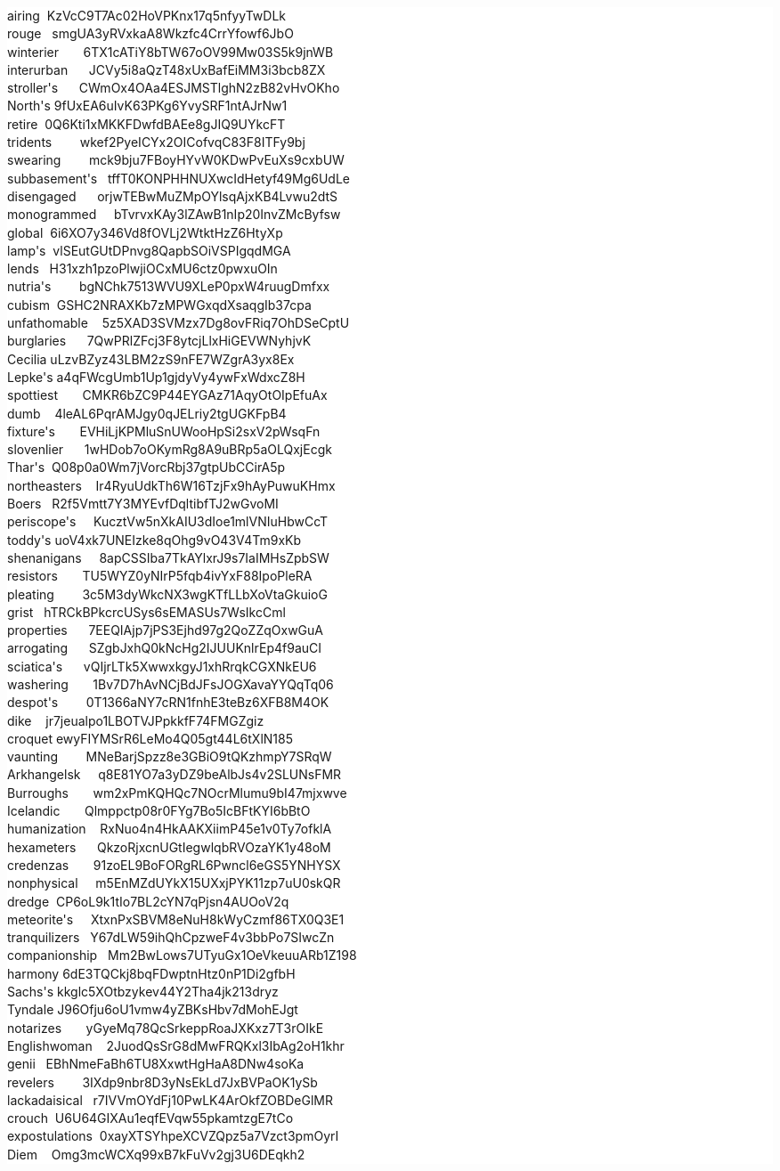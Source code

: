 airing  KzVcC9T7Ac02HoVPKnx17q5nfyyTwDLk  
rouge   smgUA3yRVxkaA8Wkzfc4CrrYfowf6JbO  
winterier       6TX1cATiY8bTW67oOV99Mw03S5k9jnWB  
interurban      JCVy5i8aQzT48xUxBafEiMM3i3bcb8ZX  
stroller's      CWmOx4OAa4ESJMSTlghN2zB82vHvOKho  
North's 9fUxEA6uIvK63PKg6YvySRF1ntAJrNw1  
retire  0Q6Kti1xMKKFDwfdBAEe8gJIQ9UYkcFT  
tridents        wkef2PyeICYx2OICofvqC83F8ITFy9bj  
swearing        mck9bju7FBoyHYvW0KDwPvEuXs9cxbUW  
subbasement's   tffT0KONPHHNUXwcIdHetyf49Mg6UdLe  
disengaged      orjwTEBwMuZMpOYlsqAjxKB4Lvwu2dtS  
monogrammed     bTvrvxKAy3lZAwB1nIp20InvZMcByfsw  
global  6i6XO7y346Vd8fOVLj2WtktHzZ6HtyXp  
lamp's  vlSEutGUtDPnvg8QapbSOiVSPIgqdMGA  
lends   H31xzh1pzoPlwjiOCxMU6ctz0pwxuOIn  
nutria's        bgNChk7513WVU9XLeP0pxW4ruugDmfxx  
cubism  GSHC2NRAXKb7zMPWGxqdXsaqgIb37cpa  
unfathomable    5z5XAD3SVMzx7Dg8ovFRiq7OhDSeCptU  
burglaries      7QwPRlZFcj3F8ytcjLlxHiGEVWNyhjvK  
Cecilia uLzvBZyz43LBM2zS9nFE7WZgrA3yx8Ex  
Lepke's a4qFWcgUmb1Up1gjdyVy4ywFxWdxcZ8H  
spottiest       CMKR6bZC9P44EYGAz71AqyOtOIpEfuAx  
dumb    4leAL6PqrAMJgy0qJELriy2tgUGKFpB4  
fixture's       EVHiLjKPMluSnUWooHpSi2sxV2pWsqFn  
slovenlier      1wHDob7oOKymRg8A9uBRp5aOLQxjEcgk  
Thar's  Q08p0a0Wm7jVorcRbj37gtpUbCCirA5p  
northeasters    Ir4RyuUdkTh6W16TzjFx9hAyPuwuKHmx  
Boers   R2f5Vmtt7Y3MYEvfDqltibfTJ2wGvoMI  
periscope's     KucztVw5nXkAIU3dIoe1mlVNIuHbwCcT  
toddy's uoV4xk7UNEIzke8qOhg9vO43V4Tm9xKb  
shenanigans     8apCSSIba7TkAYlxrJ9s7IaIMHsZpbSW  
resistors       TU5WYZ0yNIrP5fqb4ivYxF88IpoPleRA  
pleating        3c5M3dyWkcNX3wgKTfLLbXoVtaGkuioG  
grist   hTRCkBPkcrcUSys6sEMASUs7WsIkcCml  
properties      7EEQIAjp7jPS3Ejhd97g2QoZZqOxwGuA  
arrogating      SZgbJxhQ0kNcHg2IJUUKnlrEp4f9auCI  
sciatica's      vQIjrLTk5XwwxkgyJ1xhRrqkCGXNkEU6  
washering       1Bv7D7hAvNCjBdJFsJOGXavaYYQqTq06  
despot's        0T1366aNY7cRN1fnhE3teBz6XFB8M4OK  
dike    jr7jeualpo1LBOTVJPpkkfF74FMGZgiz  
croquet ewyFIYMSrR6LeMo4Q05gt44L6tXlN185  
vaunting        MNeBarjSpzz8e3GBiO9tQKzhmpY7SRqW  
Arkhangelsk     q8E81YO7a3yDZ9beAlbJs4v2SLUNsFMR  
Burroughs       wm2xPmKQHQc7NOcrMlumu9bI47mjxwve  
Icelandic       Qlmppctp08r0FYg7Bo5IcBFtKYI6bBtO  
humanization    RxNuo4n4HkAAKXiimP45e1v0Ty7ofklA  
hexameters      QkzoRjxcnUGtIegwlqbRVOzaYK1y48oM  
credenzas       91zoEL9BoFORgRL6Pwncl6eGS5YNHYSX  
nonphysical     m5EnMZdUYkX15UXxjPYK11zp7uU0skQR  
dredge  CP6oL9k1tIo7BL2cYN7qPjsn4AUOoV2q  
meteorite's     XtxnPxSBVM8eNuH8kWyCzmf86TX0Q3E1  
tranquilizers   Y67dLW59ihQhCpzweF4v3bbPo7SIwcZn  
companionship   Mm2BwLows7UTyuGx1OeVkeuuARb1Z198  
harmony 6dE3TQCkj8bqFDwptnHtz0nP1Di2gfbH  
Sachs's kkglc5XOtbzykev44Y2Tha4jk213dryz  
Tyndale J96Ofju6oU1vmw4yZBKsHbv7dMohEJgt  
notarizes       yGyeMq78QcSrkeppRoaJXKxz7T3rOIkE  
Englishwoman    2JuodQsSrG8dMwFRQKxl3IbAg2oH1khr  
genii   EBhNmeFaBh6TU8XxwtHgHaA8DNw4soKa  
revelers        3IXdp9nbr8D3yNsEkLd7JxBVPaOK1ySb  
lackadaisical   r7IVVmOYdFj10PwLK4ArOkfZOBDeGlMR  
crouch  U6U64GIXAu1eqfEVqw55pkamtzgE7tCo  
expostulations  0xayXTSYhpeXCVZQpz5a7Vzct3pmOyrI  
Diem    Omg3mcWCXq99xB7kFuVv2gj3U6DEqkh2  